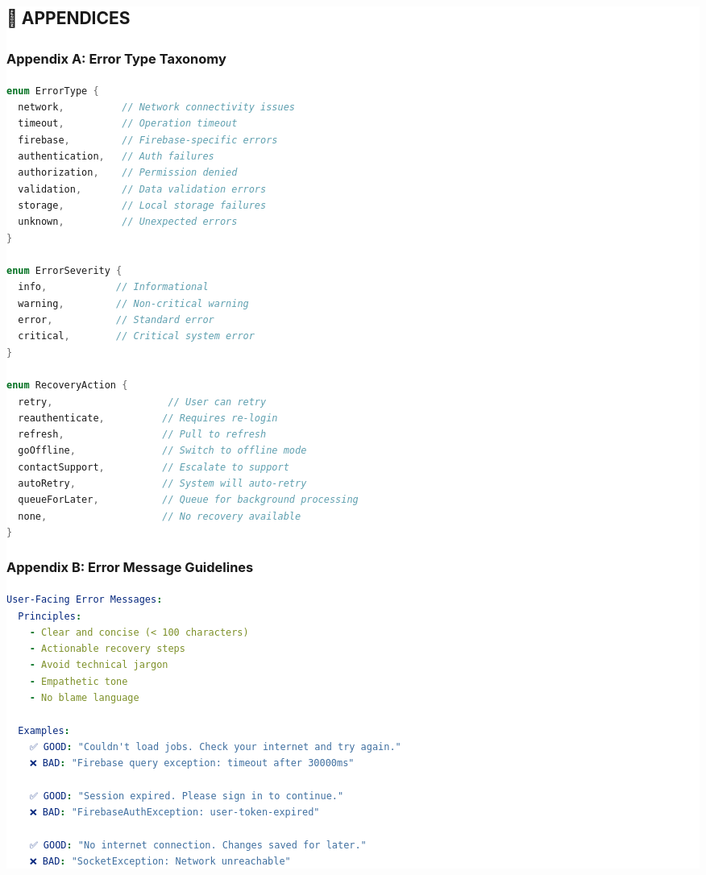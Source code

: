 ## 📎 APPENDICES

### Appendix A: Error Type Taxonomy
```dart
enum ErrorType {
  network,          // Network connectivity issues
  timeout,          // Operation timeout
  firebase,         // Firebase-specific errors
  authentication,   // Auth failures
  authorization,    // Permission denied
  validation,       // Data validation errors
  storage,          // Local storage failures
  unknown,          // Unexpected errors
}

enum ErrorSeverity {
  info,            // Informational
  warning,         // Non-critical warning
  error,           // Standard error
  critical,        // Critical system error
}

enum RecoveryAction {
  retry,                    // User can retry
  reauthenticate,          // Requires re-login
  refresh,                 // Pull to refresh
  goOffline,               // Switch to offline mode
  contactSupport,          // Escalate to support
  autoRetry,               // System will auto-retry
  queueForLater,           // Queue for background processing
  none,                    // No recovery available
}
```

### Appendix B: Error Message Guidelines
```yaml
User-Facing Error Messages:
  Principles:
    - Clear and concise (< 100 characters)
    - Actionable recovery steps
    - Avoid technical jargon
    - Empathetic tone
    - No blame language

  Examples:
    ✅ GOOD: "Couldn't load jobs. Check your internet and try again."
    ❌ BAD: "Firebase query exception: timeout after 30000ms"

    ✅ GOOD: "Session expired. Please sign in to continue."
    ❌ BAD: "FirebaseAuthException: user-token-expired"

    ✅ GOOD: "No internet connection. Changes saved for later."
    ❌ BAD: "SocketException: Network unreachable"
```
